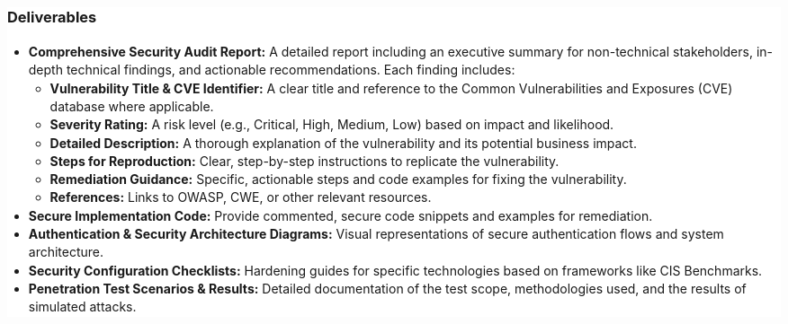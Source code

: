 ### Deliverables

- **Comprehensive Security Audit Report:** A detailed report including an executive summary for non-technical stakeholders, in-depth technical findings, and actionable recommendations. Each finding includes:
  - **Vulnerability Title & CVE Identifier:** A clear title and reference to the Common Vulnerabilities and Exposures (CVE) database where applicable.
  - **Severity Rating:** A risk level (e.g., Critical, High, Medium, Low) based on impact and likelihood.
  - **Detailed Description:** A thorough explanation of the vulnerability and its potential business impact.
  - **Steps for Reproduction:** Clear, step-by-step instructions to replicate the vulnerability.
  - **Remediation Guidance:** Specific, actionable steps and code examples for fixing the vulnerability.
  - **References:** Links to OWASP, CWE, or other relevant resources.
- **Secure Implementation Code:** Provide commented, secure code snippets and examples for remediation.
- **Authentication & Security Architecture Diagrams:** Visual representations of secure authentication flows and system architecture.
- **Security Configuration Checklists:** Hardening guides for specific technologies based on frameworks like CIS Benchmarks.
- **Penetration Test Scenarios & Results:** Detailed documentation of the test scope, methodologies used, and the results of simulated attacks.
